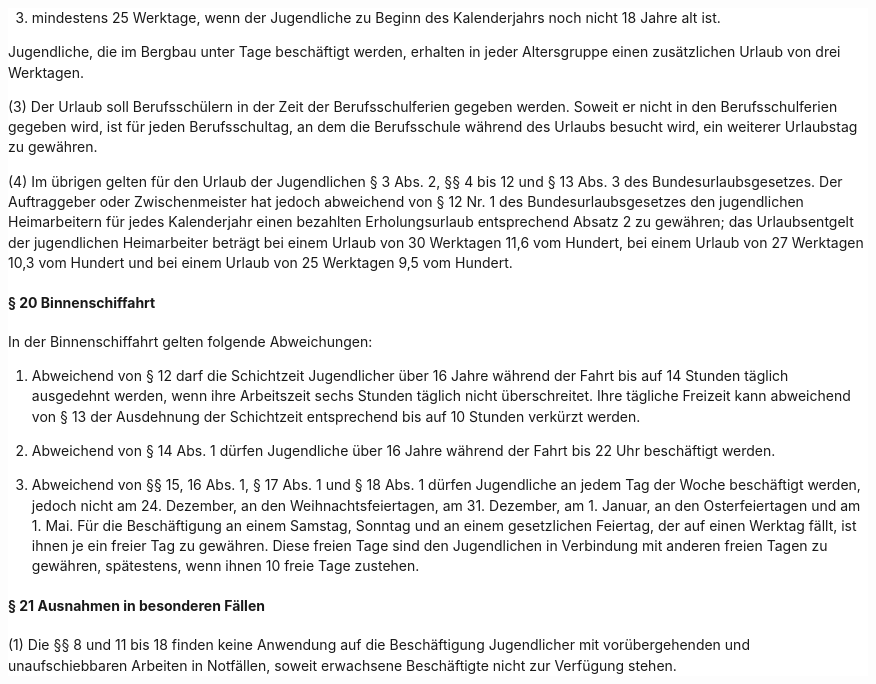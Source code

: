 
3.  mindestens 25 Werktage, wenn der Jugendliche zu Beginn des
    Kalenderjahrs noch nicht 18 Jahre alt ist.



Jugendliche, die im Bergbau unter Tage beschäftigt werden, erhalten in
jeder Altersgruppe einen zusätzlichen Urlaub von drei Werktagen.

(3) Der Urlaub soll Berufsschülern in der Zeit der Berufsschulferien
gegeben werden. Soweit er nicht in den Berufsschulferien gegeben wird,
ist für jeden Berufsschultag, an dem die Berufsschule während des
Urlaubs besucht wird, ein weiterer Urlaubstag zu gewähren.

(4) Im übrigen gelten für den Urlaub der Jugendlichen § 3 Abs. 2, §§ 4
bis 12 und § 13 Abs. 3 des Bundesurlaubsgesetzes. Der Auftraggeber
oder Zwischenmeister hat jedoch abweichend von § 12 Nr. 1 des
Bundesurlaubsgesetzes den jugendlichen Heimarbeitern für jedes
Kalenderjahr einen bezahlten Erholungsurlaub entsprechend Absatz 2 zu
gewähren; das Urlaubsentgelt der jugendlichen Heimarbeiter beträgt bei
einem Urlaub von 30 Werktagen 11,6 vom Hundert, bei einem Urlaub von
27 Werktagen 10,3 vom Hundert und bei einem Urlaub von 25 Werktagen
9,5 vom Hundert.


#### § 20 Binnenschiffahrt

In der Binnenschiffahrt gelten folgende Abweichungen:

1.  Abweichend von § 12 darf die Schichtzeit Jugendlicher über 16 Jahre
    während der Fahrt bis auf 14 Stunden täglich ausgedehnt werden, wenn
    ihre Arbeitszeit sechs Stunden täglich nicht überschreitet. Ihre
    tägliche Freizeit kann abweichend von § 13 der Ausdehnung der
    Schichtzeit entsprechend bis auf 10 Stunden verkürzt werden.


2.  Abweichend von § 14 Abs. 1 dürfen Jugendliche über 16 Jahre während
    der Fahrt bis 22 Uhr beschäftigt werden.


3.  Abweichend von §§ 15, 16 Abs. 1, § 17 Abs. 1 und § 18 Abs. 1 dürfen
    Jugendliche an jedem Tag der Woche beschäftigt werden, jedoch nicht am
    24\. Dezember, an den Weihnachtsfeiertagen, am 31. Dezember, am 1.
    Januar, an den Osterfeiertagen und am 1. Mai. Für die Beschäftigung an
    einem Samstag, Sonntag und an einem gesetzlichen Feiertag, der auf
    einen Werktag fällt, ist ihnen je ein freier Tag zu gewähren. Diese
    freien Tage sind den Jugendlichen in Verbindung mit anderen freien
    Tagen zu gewähren, spätestens, wenn ihnen 10 freie Tage zustehen.





#### § 21 Ausnahmen in besonderen Fällen

(1) Die §§ 8 und 11 bis 18 finden keine Anwendung auf die
Beschäftigung Jugendlicher mit vorübergehenden und unaufschiebbaren
Arbeiten in Notfällen, soweit erwachsene Beschäftigte nicht zur
Verfügung stehen.

